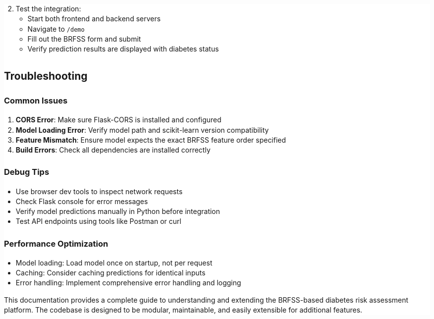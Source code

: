 2. Test the integration:
   - Start both frontend and backend servers
   - Navigate to `/demo`
   - Fill out the BRFSS form and submit
   - Verify prediction results are displayed with diabetes status

## Troubleshooting

### Common Issues

1. **CORS Error**: Make sure Flask-CORS is installed and configured
2. **Model Loading Error**: Verify model path and scikit-learn version compatibility
3. **Feature Mismatch**: Ensure model expects the exact BRFSS feature order specified
4. **Build Errors**: Check all dependencies are installed correctly

### Debug Tips
- Use browser dev tools to inspect network requests
- Check Flask console for error messages
- Verify model predictions manually in Python before integration
- Test API endpoints using tools like Postman or curl

### Performance Optimization
- Model loading: Load model once on startup, not per request
- Caching: Consider caching predictions for identical inputs
- Error handling: Implement comprehensive error handling and logging

This documentation provides a complete guide to understanding and extending the BRFSS-based diabetes risk assessment platform. The codebase is designed to be modular, maintainable, and easily extensible for additional features.